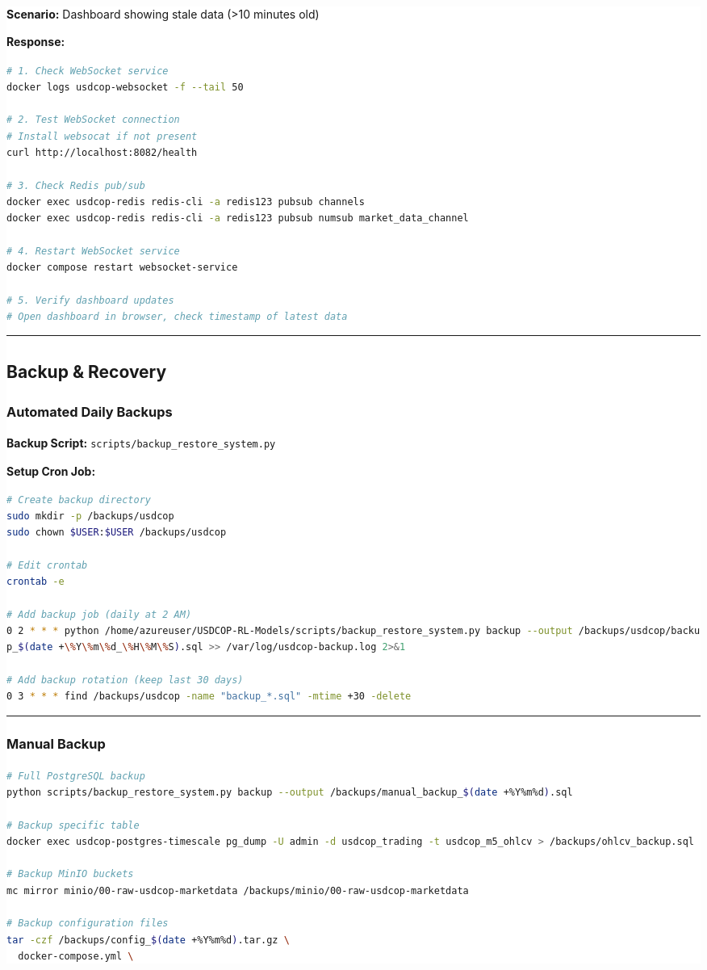 **Scenario:** Dashboard showing stale data (>10 minutes old)

**Response:**

```bash
# 1. Check WebSocket service
docker logs usdcop-websocket -f --tail 50

# 2. Test WebSocket connection
# Install websocat if not present
curl http://localhost:8082/health

# 3. Check Redis pub/sub
docker exec usdcop-redis redis-cli -a redis123 pubsub channels
docker exec usdcop-redis redis-cli -a redis123 pubsub numsub market_data_channel

# 4. Restart WebSocket service
docker compose restart websocket-service

# 5. Verify dashboard updates
# Open dashboard in browser, check timestamp of latest data
```

---

## Backup & Recovery

### Automated Daily Backups

**Backup Script:** `scripts/backup_restore_system.py`

**Setup Cron Job:**

```bash
# Create backup directory
sudo mkdir -p /backups/usdcop
sudo chown $USER:$USER /backups/usdcop

# Edit crontab
crontab -e

# Add backup job (daily at 2 AM)
0 2 * * * python /home/azureuser/USDCOP-RL-Models/scripts/backup_restore_system.py backup --output /backups/usdcop/backup_$(date +\%Y\%m\%d_\%H\%M\%S).sql >> /var/log/usdcop-backup.log 2>&1

# Add backup rotation (keep last 30 days)
0 3 * * * find /backups/usdcop -name "backup_*.sql" -mtime +30 -delete
```

---

### Manual Backup

```bash
# Full PostgreSQL backup
python scripts/backup_restore_system.py backup --output /backups/manual_backup_$(date +%Y%m%d).sql

# Backup specific table
docker exec usdcop-postgres-timescale pg_dump -U admin -d usdcop_trading -t usdcop_m5_ohlcv > /backups/ohlcv_backup.sql

# Backup MinIO buckets
mc mirror minio/00-raw-usdcop-marketdata /backups/minio/00-raw-usdcop-marketdata

# Backup configuration files
tar -czf /backups/config_$(date +%Y%m%d).tar.gz \
  docker-compose.yml \
```